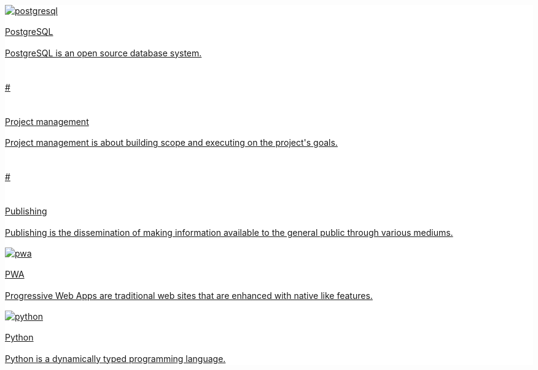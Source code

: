 <a href="https://github.com/topics/postgresql" class="no-underline flex-grow-0">
    <img src="https://raw.githubusercontent.com/github/explore/80688e429a7d4ef2fca1e82350fe8e3517d3494d/topics/postgresql/postgresql.png" class="rounded mr-3" width="64" height="64" alt="postgresql">
</a>
<a href="https://github.com/topics/postgresql" class="no-underline flex-1 d-flex flex-column">
  <p class="f3 lh-condensed mb-0 mt-1 Link--primary">PostgreSQL</p>
  <p class="f5 color-fg-muted mb-0 mt-1">
    PostgreSQL is an open source database system.
  </p>
</a>
    
<a href="https://github.com/topics/project-management" class="no-underline flex-grow-0">
    <div style="width:64px; height:64px; line-height:64px;">
#
    </div>
</a>
<a href="https://github.com/topics/project-management" class="no-underline flex-1 d-flex flex-column">
  <p class="f3 lh-condensed mb-0 mt-1 Link--primary">Project management</p>
  <p class="f5 color-fg-muted mb-0 mt-1">
    Project management is about building scope and executing on the project's goals.
  </p>
</a>
    
<a href="https://github.com/topics/publishing" class="no-underline flex-grow-0">
    <div style="width:64px; height:64px; line-height:64px;">
#
    </div>
</a>
<a href="https://github.com/topics/publishing" class="no-underline flex-1 d-flex flex-column">
  <p class="f3 lh-condensed mb-0 mt-1 Link--primary">Publishing</p>
  <p class="f5 color-fg-muted mb-0 mt-1">
    Publishing is the dissemination of making information available to the general public through various mediums.
  </p>
</a>
    
<a href="https://github.com/topics/pwa" class="no-underline flex-grow-0">
    <img src="https://raw.githubusercontent.com/github/explore/80688e429a7d4ef2fca1e82350fe8e3517d3494d/topics/pwa/pwa.png" class="rounded mr-3" width="64" height="64" alt="pwa">
</a>
<a href="https://github.com/topics/pwa" class="no-underline flex-1 d-flex flex-column">
  <p class="f3 lh-condensed mb-0 mt-1 Link--primary">PWA</p>
  <p class="f5 color-fg-muted mb-0 mt-1">
    Progressive Web Apps are traditional web sites that are enhanced with native like features.
  </p>
</a>
    
<a href="https://github.com/topics/python" class="no-underline flex-grow-0">
    <img src="https://raw.githubusercontent.com/github/explore/80688e429a7d4ef2fca1e82350fe8e3517d3494d/topics/python/python.png" class="rounded mr-3" width="64" height="64" alt="python">
</a>
<a href="https://github.com/topics/python" class="no-underline flex-1 d-flex flex-column">
  <p class="f3 lh-condensed mb-0 mt-1 Link--primary">Python</p>
  <p class="f5 color-fg-muted mb-0 mt-1">
    Python is a dynamically typed programming language.
  </p>
</a>
